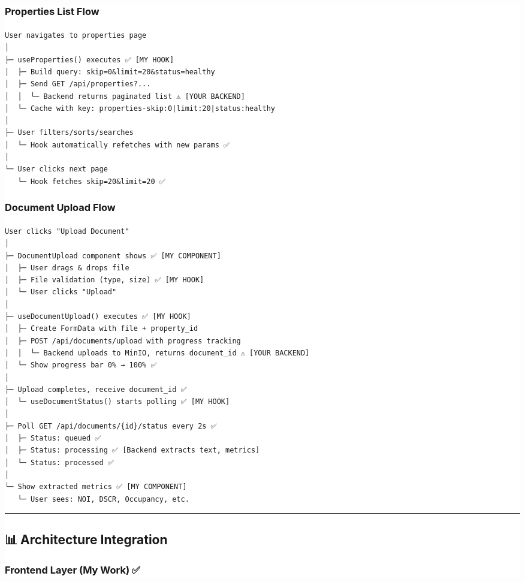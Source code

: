 ### **Properties List Flow**

```
User navigates to properties page
│
├─ useProperties() executes ✅ [MY HOOK]
│  ├─ Build query: skip=0&limit=20&status=healthy
│  ├─ Send GET /api/properties?...
│  │  └─ Backend returns paginated list ⚠️ [YOUR BACKEND]
│  └─ Cache with key: properties-skip:0|limit:20|status:healthy
│
├─ User filters/sorts/searches
│  └─ Hook automatically refetches with new params ✅
│
└─ User clicks next page
   └─ Hook fetches skip=20&limit=20 ✅
```

### **Document Upload Flow**

```
User clicks "Upload Document"
│
├─ DocumentUpload component shows ✅ [MY COMPONENT]
│  ├─ User drags & drops file
│  ├─ File validation (type, size) ✅ [MY HOOK]
│  └─ User clicks "Upload"
│
├─ useDocumentUpload() executes ✅ [MY HOOK]
│  ├─ Create FormData with file + property_id
│  ├─ POST /api/documents/upload with progress tracking
│  │  └─ Backend uploads to MinIO, returns document_id ⚠️ [YOUR BACKEND]
│  └─ Show progress bar 0% → 100% ✅
│
├─ Upload completes, receive document_id ✅
│  └─ useDocumentStatus() starts polling ✅ [MY HOOK]
│
├─ Poll GET /api/documents/{id}/status every 2s ✅
│  ├─ Status: queued ✅
│  ├─ Status: processing ✅ [Backend extracts text, metrics]
│  └─ Status: processed ✅
│
└─ Show extracted metrics ✅ [MY COMPONENT]
   └─ User sees: NOI, DSCR, Occupancy, etc.
```

---

## 📊 Architecture Integration

### **Frontend Layer (My Work)** ✅
